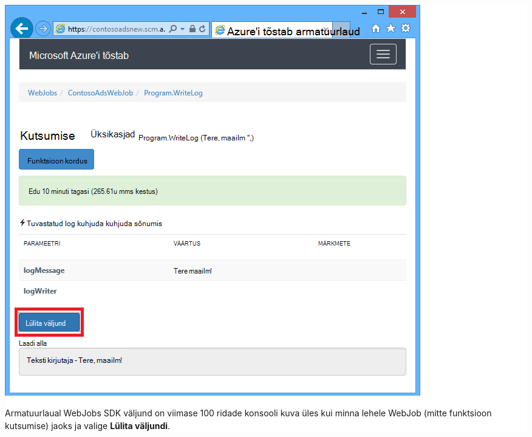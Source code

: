 ![Funktsioon kutsumise lehel logid](./media/vs-storage-webjobs-getting-started-queues/dashboardlogs.png)

Armatuurlaual WebJobs SDK väljund on viimase 100 ridade konsooli kuva üles kui minna lehele WebJob (mitte funktsioon kutsumise) jaoks ja valige **Lülita väljundi**.
